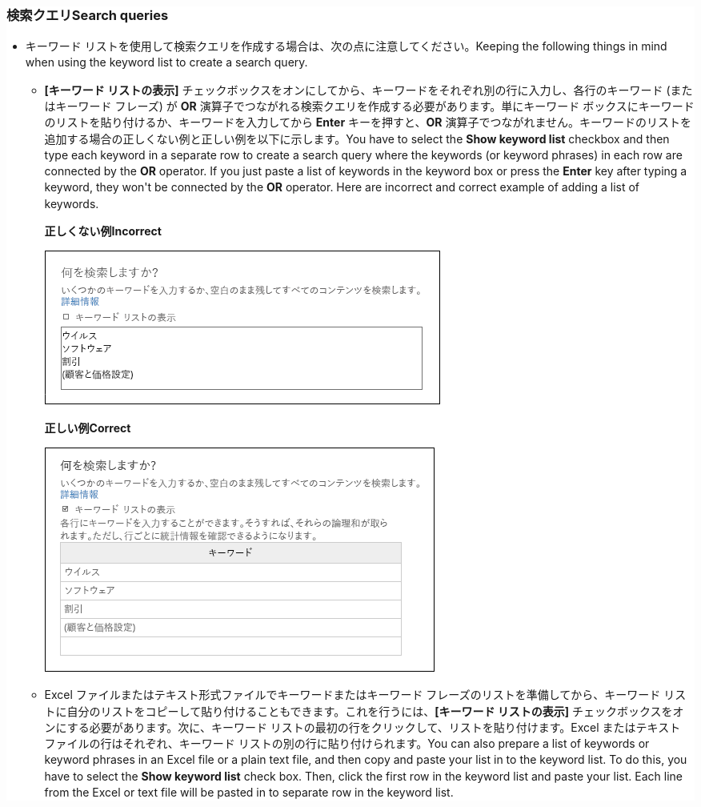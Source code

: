 
### <a name="search-queries"></a><span data-ttu-id="58a7c-373">検索クエリ</span><span class="sxs-lookup"><span data-stu-id="58a7c-373">Search queries</span></span>
  
- <span data-ttu-id="58a7c-374">キーワード リストを使用して検索クエリを作成する場合は、次の点に注意してください。</span><span class="sxs-lookup"><span data-stu-id="58a7c-374">Keeping the following things in mind when using the keyword list to create a search query.</span></span>
    
  - <span data-ttu-id="58a7c-p151">**[キーワード リストの表示]** チェックボックスをオンにしてから、キーワードをそれぞれ別の行に入力し、各行のキーワード (またはキーワード フレーズ) が **OR** 演算子でつながれる検索クエリを作成する必要があります。単にキーワード ボックスにキーワードのリストを貼り付けるか、キーワードを入力してから **Enter** キーを押すと、**OR** 演算子でつながれません。キーワードのリストを追加する場合の正しくない例と正しい例を以下に示します。</span><span class="sxs-lookup"><span data-stu-id="58a7c-p151">You have to select the **Show keyword list** checkbox and then type each keyword in a separate row to create a search query where the keywords (or keyword phrases) in each row are connected by the **OR** operator. If you just paste a list of keywords in the keyword box or press the **Enter** key after typing a keyword, they won't be connected by the **OR** operator. Here are incorrect and correct example of adding a list of keywords.</span></span> 
    
    <span data-ttu-id="58a7c-378">**正しくない例**</span><span class="sxs-lookup"><span data-stu-id="58a7c-378">**Incorrect**</span></span>
    
    ![キーワード リストの正しくない書式設定方法 (キーワード ボックスにリストを貼り付ける)](media/fb54e3df-232a-439a-b3d7-27a60ec76a4c.png)
  
    <span data-ttu-id="58a7c-380">**正しい例**</span><span class="sxs-lookup"><span data-stu-id="58a7c-380">**Correct**</span></span>
    
    ![キーワード リストの正しい書式設定方法 (チェックボックスをオンにしてからリストを貼り付ける)](media/5d511a7b-c1f9-499c-bffe-e075bfc9adec.png)
  
  - <span data-ttu-id="58a7c-p152">Excel ファイルまたはテキスト形式ファイルでキーワードまたはキーワード フレーズのリストを準備してから、キーワード リストに自分のリストをコピーして貼り付けることもできます。これを行うには、**[キーワード リストの表示]** チェックボックスをオンにする必要があります。次に、キーワード リストの最初の行をクリックして、リストを貼り付けます。Excel またはテキスト ファイルの行はそれぞれ、キーワード リストの別の行に貼り付けられます。</span><span class="sxs-lookup"><span data-stu-id="58a7c-p152">You can also prepare a list of keywords or keyword phrases in an Excel file or a plain text file, and then copy and paste your list in to the keyword list. To do this, you have to select the **Show keyword list** check box. Then, click the first row in the keyword list and paste your list. Each line from the Excel or text file will be pasted in to separate row in the keyword list.</span></span> 
    